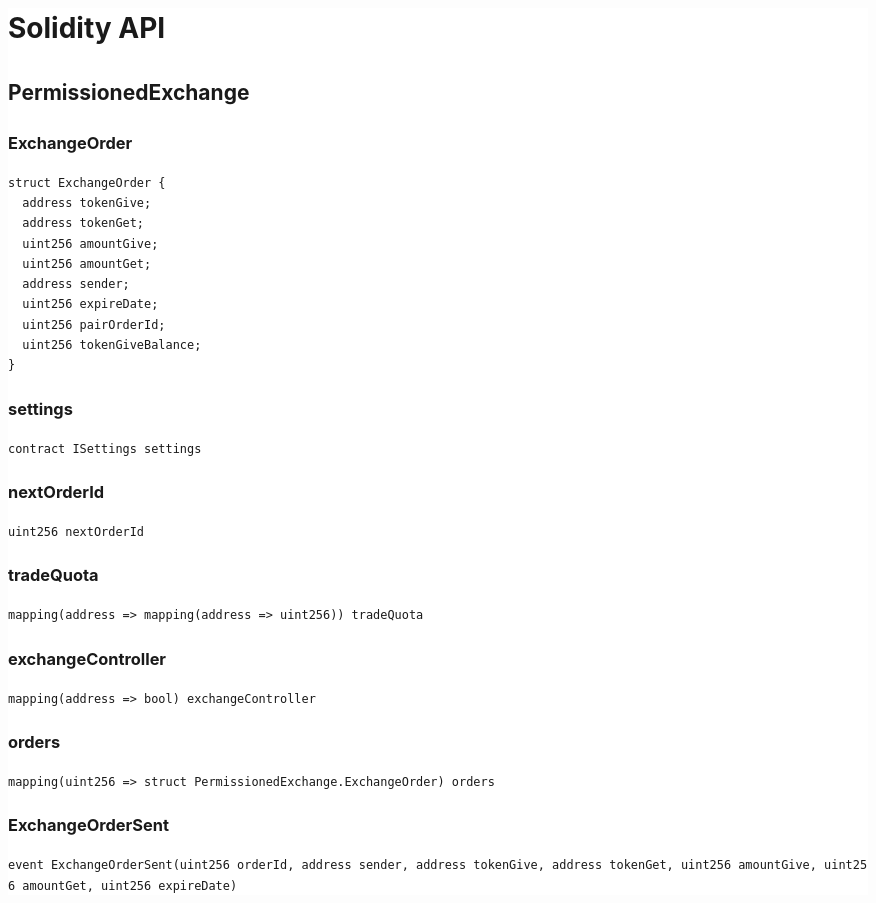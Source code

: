 # Solidity API

## PermissionedExchange

### ExchangeOrder

```solidity
struct ExchangeOrder {
  address tokenGive;
  address tokenGet;
  uint256 amountGive;
  uint256 amountGet;
  address sender;
  uint256 expireDate;
  uint256 pairOrderId;
  uint256 tokenGiveBalance;
}
```

### settings

```solidity
contract ISettings settings
```

### nextOrderId

```solidity
uint256 nextOrderId
```

### tradeQuota

```solidity
mapping(address => mapping(address => uint256)) tradeQuota
```

### exchangeController

```solidity
mapping(address => bool) exchangeController
```

### orders

```solidity
mapping(uint256 => struct PermissionedExchange.ExchangeOrder) orders
```

### ExchangeOrderSent

```solidity
event ExchangeOrderSent(uint256 orderId, address sender, address tokenGive, address tokenGet, uint256 amountGive, uint256 amountGet, uint256 expireDate)
```
